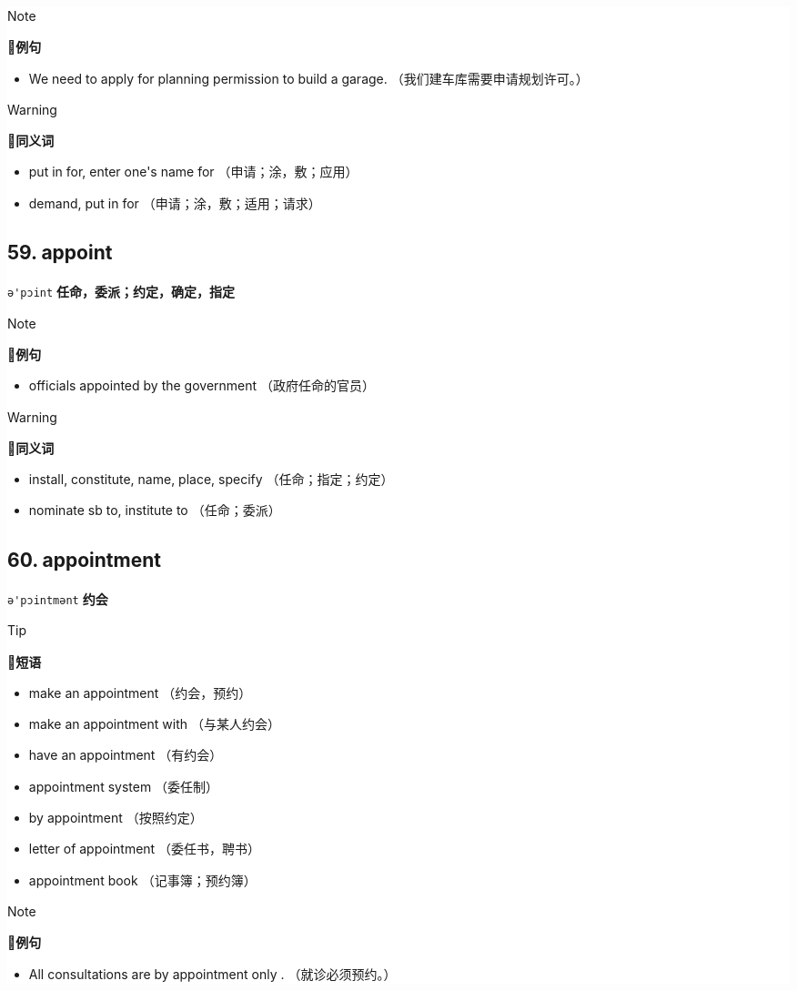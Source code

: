 > [!NOTE]
> **🎤例句**
> - We need to apply for planning permission to build a garage. （我们建车库需要申请规划许可。）
>

> [!WARNING]
> **🤔同义词**
> - put in for, enter one's name for （申请；涂，敷；应用）
>
> - demand, put in for （申请；涂，敷；适用；请求）
>

## 59. appoint

`ə'pɔint`  **任命，委派；约定，确定，指定**

> [!NOTE]
> **🎤例句**
> - officials appointed by the government （政府任命的官员）
>

> [!WARNING]
> **🤔同义词**
> - install, constitute, name, place, specify （任命；指定；约定）
>
> - nominate sb to, institute to （任命；委派）
>

## 60. appointment

`ə'pɔintmənt`  **约会**

> [!TIP]
> **🤩短语**
> - make an appointment （约会，预约）
>
> - make an appointment with （与某人约会）
>
> - have an appointment （有约会）
>
> - appointment system （委任制）
>
> - by appointment （按照约定）
>
> - letter of appointment （委任书，聘书）
>
> - appointment book （记事簿；预约簿）
>

> [!NOTE]
> **🎤例句**
> - All consultations are by appointment only . （就诊必须预约。）
>
